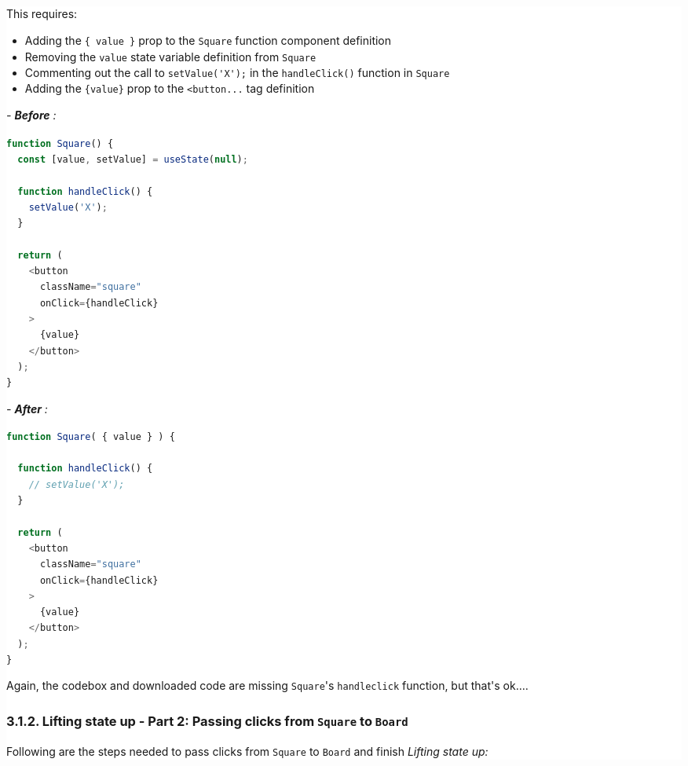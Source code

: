 This requires:

- Adding the `{ value }` prop to the `Square` function component definition
- Removing the `value` state variable definition from `Square`
- Commenting out the call to `setValue('X');` in the `handleClick()` function in `Square`
- Adding the `{value}` prop to the `<button...` tag definition

*- **Before** :*

```javascript
function Square() {
  const [value, setValue] = useState(null);

  function handleClick() {
    setValue('X');
  }

  return (
    <button
      className="square"
      onClick={handleClick}
    >
      {value}
    </button>
  );
}
```

*- **After** :*

```javascript
function Square( { value } ) {

  function handleClick() {
    // setValue('X');
  }

  return (
    <button
      className="square"
      onClick={handleClick}
    >
      {value}
    </button>
  );
}
```

Again, the codebox and downloaded code are missing `Square`'s `handleclick` function, but that's ok....

### 3.1.2. Lifting state up - Part 2: Passing clicks from `Square` to `Board`

Following are the steps needed to pass clicks from `Square` to `Board` and finish *Lifting state up:*
